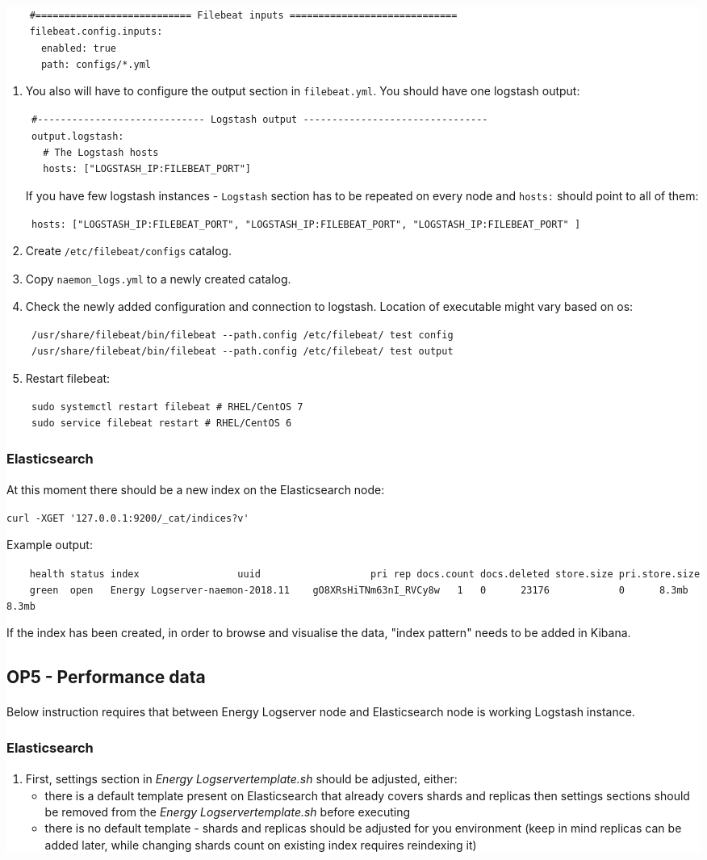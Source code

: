 		#=========================== Filebeat inputs =============================
		filebeat.config.inputs:
		  enabled: true
		  path: configs/*.yml

1. You also will have to configure the output section in `filebeat.yml`. You should have one logstash output:

		#----------------------------- Logstash output --------------------------------
		output.logstash:
		  # The Logstash hosts
		  hosts: ["LOGSTASH_IP:FILEBEAT_PORT"]

	If you have few logstash instances - `Logstash` section has to be repeated on every node and `hosts:` should point to all of them:

		hosts: ["LOGSTASH_IP:FILEBEAT_PORT", "LOGSTASH_IP:FILEBEAT_PORT", "LOGSTASH_IP:FILEBEAT_PORT" ]

1. Create `/etc/filebeat/configs` catalog.
1. Copy `naemon_logs.yml` to a newly created catalog.
1. Check the newly added configuration and connection to logstash. Location of executable might vary based on os:

		/usr/share/filebeat/bin/filebeat --path.config /etc/filebeat/ test config
		/usr/share/filebeat/bin/filebeat --path.config /etc/filebeat/ test output

1. Restart filebeat:

		sudo systemctl restart filebeat # RHEL/CentOS 7
		sudo service filebeat restart # RHEL/CentOS 6

### Elasticsearch ###

At this moment there should be a new index on the Elasticsearch node:

	curl -XGET '127.0.0.1:9200/_cat/indices?v'

Example output:

		health status index                 uuid                   pri rep docs.count docs.deleted store.size pri.store.size
		green  open   Energy Logserver-naemon-2018.11    gO8XRsHiTNm63nI_RVCy8w   1   0      23176            0      8.3mb          8.3mb

If the index has been created, in order to browse and visualise the data, "index pattern" needs to be added in Kibana.

## OP5 - Performance data ##

Below instruction requires that between Energy Logserver node and Elasticsearch node is working Logstash instance.

### Elasticsearch ###
1.	First, settings section in *Energy Logservertemplate.sh* should be adjusted, either:
	- there is a default template present on Elasticsearch that already covers shards and replicas then settings sections should be removed from the *Energy Logservertemplate.sh* before executing
	- there is no default template - shards and replicas should be adjusted for you environment (keep in mind replicas can be added later, while changing shards count on existing index requires 
		reindexing it)
